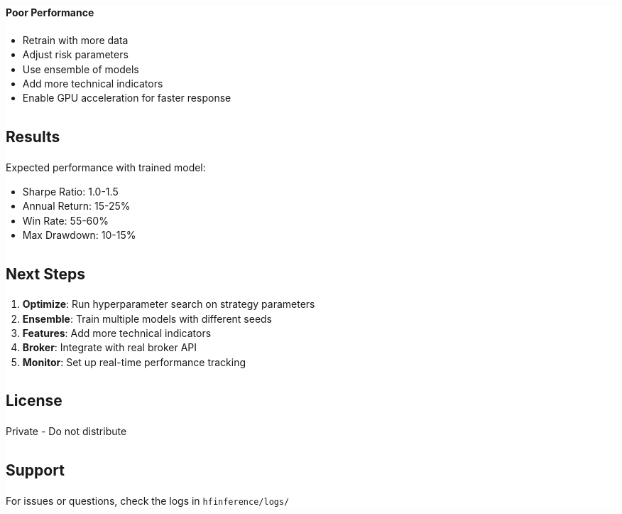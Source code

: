 #### Poor Performance
- Retrain with more data
- Adjust risk parameters
- Use ensemble of models
- Add more technical indicators
- Enable GPU acceleration for faster response

## Results

Expected performance with trained model:
- Sharpe Ratio: 1.0-1.5
- Annual Return: 15-25%
- Win Rate: 55-60%
- Max Drawdown: 10-15%

## Next Steps

1. **Optimize**: Run hyperparameter search on strategy parameters
2. **Ensemble**: Train multiple models with different seeds
3. **Features**: Add more technical indicators
4. **Broker**: Integrate with real broker API
5. **Monitor**: Set up real-time performance tracking

## License

Private - Do not distribute

## Support

For issues or questions, check the logs in `hfinference/logs/`